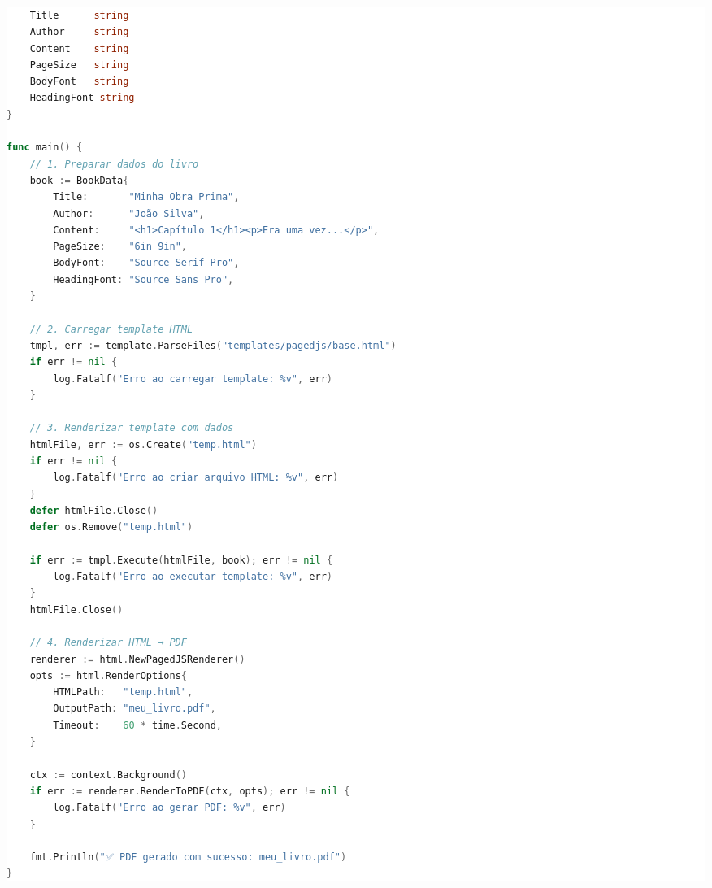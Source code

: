 ```go
	Title      string
	Author     string
	Content    string
	PageSize   string
	BodyFont   string
	HeadingFont string
}

func main() {
	// 1. Preparar dados do livro
	book := BookData{
		Title:       "Minha Obra Prima",
		Author:      "João Silva",
		Content:     "<h1>Capítulo 1</h1><p>Era uma vez...</p>",
		PageSize:    "6in 9in",
		BodyFont:    "Source Serif Pro",
		HeadingFont: "Source Sans Pro",
	}

	// 2. Carregar template HTML
	tmpl, err := template.ParseFiles("templates/pagedjs/base.html")
	if err != nil {
		log.Fatalf("Erro ao carregar template: %v", err)
	}

	// 3. Renderizar template com dados
	htmlFile, err := os.Create("temp.html")
	if err != nil {
		log.Fatalf("Erro ao criar arquivo HTML: %v", err)
	}
	defer htmlFile.Close()
	defer os.Remove("temp.html")

	if err := tmpl.Execute(htmlFile, book); err != nil {
		log.Fatalf("Erro ao executar template: %v", err)
	}
	htmlFile.Close()

	// 4. Renderizar HTML → PDF
	renderer := html.NewPagedJSRenderer()
	opts := html.RenderOptions{
		HTMLPath:   "temp.html",
		OutputPath: "meu_livro.pdf",
		Timeout:    60 * time.Second,
	}

	ctx := context.Background()
	if err := renderer.RenderToPDF(ctx, opts); err != nil {
		log.Fatalf("Erro ao gerar PDF: %v", err)
	}

	fmt.Println("✅ PDF gerado com sucesso: meu_livro.pdf")
}
```
